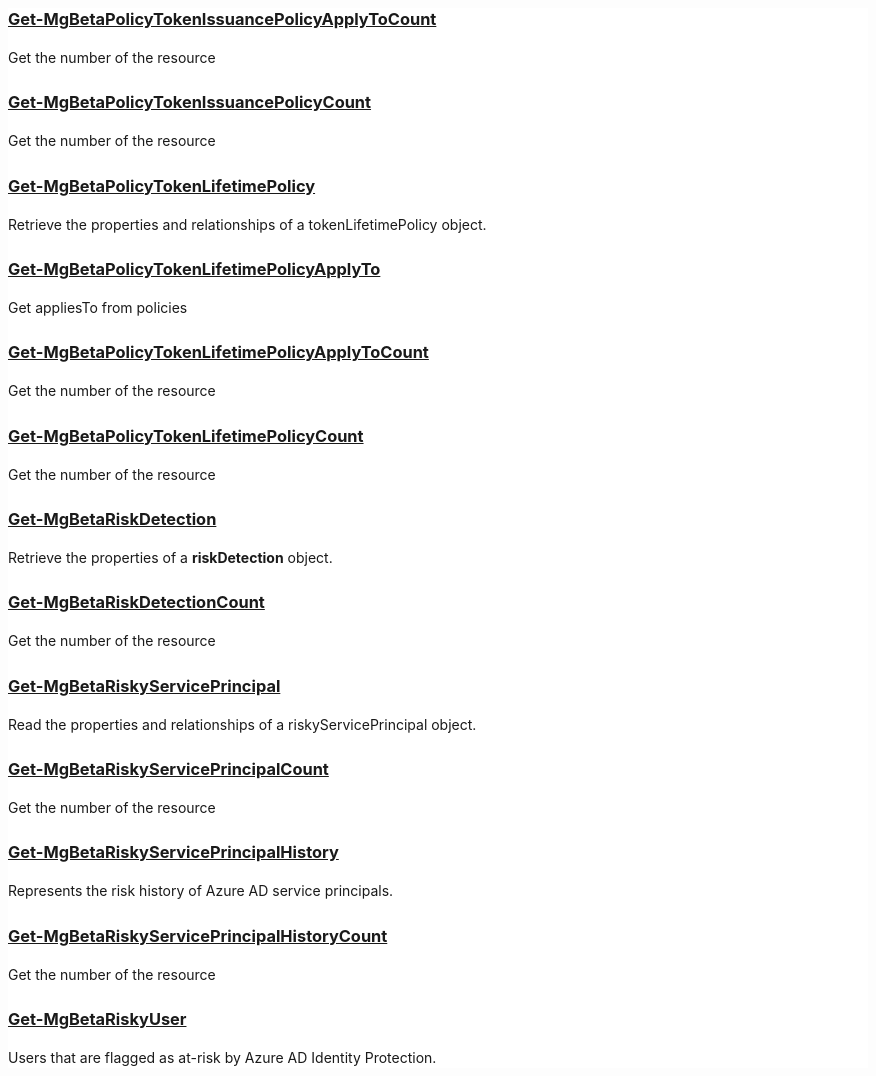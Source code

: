 ### [Get-MgBetaPolicyTokenIssuancePolicyApplyToCount](Get-MgBetaPolicyTokenIssuancePolicyApplyToCount.md)
Get the number of the resource

### [Get-MgBetaPolicyTokenIssuancePolicyCount](Get-MgBetaPolicyTokenIssuancePolicyCount.md)
Get the number of the resource

### [Get-MgBetaPolicyTokenLifetimePolicy](Get-MgBetaPolicyTokenLifetimePolicy.md)
Retrieve the properties and relationships of a tokenLifetimePolicy object.

### [Get-MgBetaPolicyTokenLifetimePolicyApplyTo](Get-MgBetaPolicyTokenLifetimePolicyApplyTo.md)
Get appliesTo from policies

### [Get-MgBetaPolicyTokenLifetimePolicyApplyToCount](Get-MgBetaPolicyTokenLifetimePolicyApplyToCount.md)
Get the number of the resource

### [Get-MgBetaPolicyTokenLifetimePolicyCount](Get-MgBetaPolicyTokenLifetimePolicyCount.md)
Get the number of the resource

### [Get-MgBetaRiskDetection](Get-MgBetaRiskDetection.md)
Retrieve the properties of a **riskDetection** object.

### [Get-MgBetaRiskDetectionCount](Get-MgBetaRiskDetectionCount.md)
Get the number of the resource

### [Get-MgBetaRiskyServicePrincipal](Get-MgBetaRiskyServicePrincipal.md)
Read the properties and relationships of a riskyServicePrincipal object.

### [Get-MgBetaRiskyServicePrincipalCount](Get-MgBetaRiskyServicePrincipalCount.md)
Get the number of the resource

### [Get-MgBetaRiskyServicePrincipalHistory](Get-MgBetaRiskyServicePrincipalHistory.md)
Represents the risk history of Azure AD service principals.

### [Get-MgBetaRiskyServicePrincipalHistoryCount](Get-MgBetaRiskyServicePrincipalHistoryCount.md)
Get the number of the resource

### [Get-MgBetaRiskyUser](Get-MgBetaRiskyUser.md)
Users that are flagged as at-risk by Azure AD Identity Protection.
